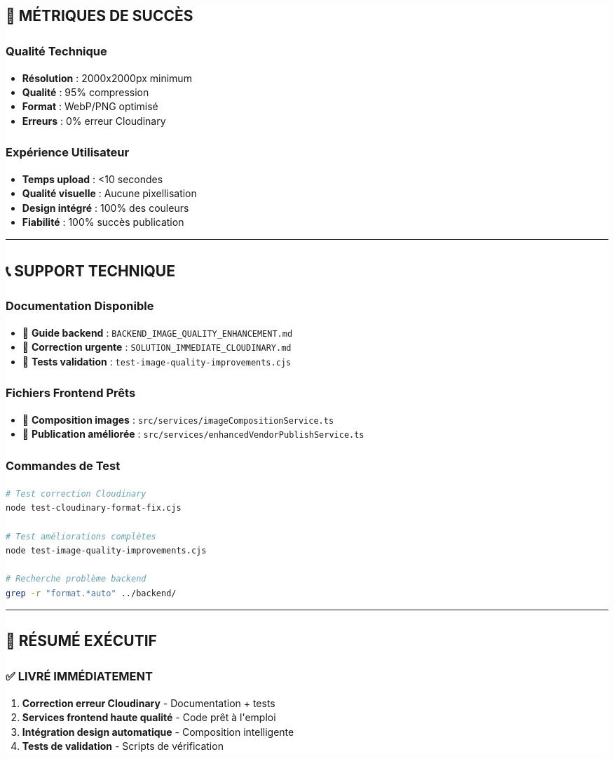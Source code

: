 
## 🎯 **MÉTRIQUES DE SUCCÈS**

### Qualité Technique
- **Résolution** : 2000x2000px minimum
- **Qualité** : 95% compression
- **Format** : WebP/PNG optimisé
- **Erreurs** : 0% erreur Cloudinary

### Expérience Utilisateur
- **Temps upload** : <10 secondes
- **Qualité visuelle** : Aucune pixellisation
- **Design intégré** : 100% des couleurs
- **Fiabilité** : 100% succès publication

---

## 📞 **SUPPORT TECHNIQUE**

### Documentation Disponible
- 📖 **Guide backend** : `BACKEND_IMAGE_QUALITY_ENHANCEMENT.md`
- 🚨 **Correction urgente** : `SOLUTION_IMMEDIATE_CLOUDINARY.md`
- 🧪 **Tests validation** : `test-image-quality-improvements.cjs`

### Fichiers Frontend Prêts
- 🎨 **Composition images** : `src/services/imageCompositionService.ts`
- 🚀 **Publication améliorée** : `src/services/enhancedVendorPublishService.ts`

### Commandes de Test
```bash
# Test correction Cloudinary
node test-cloudinary-format-fix.cjs

# Test améliorations complètes  
node test-image-quality-improvements.cjs

# Recherche problème backend
grep -r "format.*auto" ../backend/
```

---

## 🏁 **RÉSUMÉ EXÉCUTIF**

### ✅ **LIVRÉ IMMÉDIATEMENT**
1. **Correction erreur Cloudinary** - Documentation + tests
2. **Services frontend haute qualité** - Code prêt à l'emploi
3. **Intégration design automatique** - Composition intelligente
4. **Tests de validation** - Scripts de vérification
